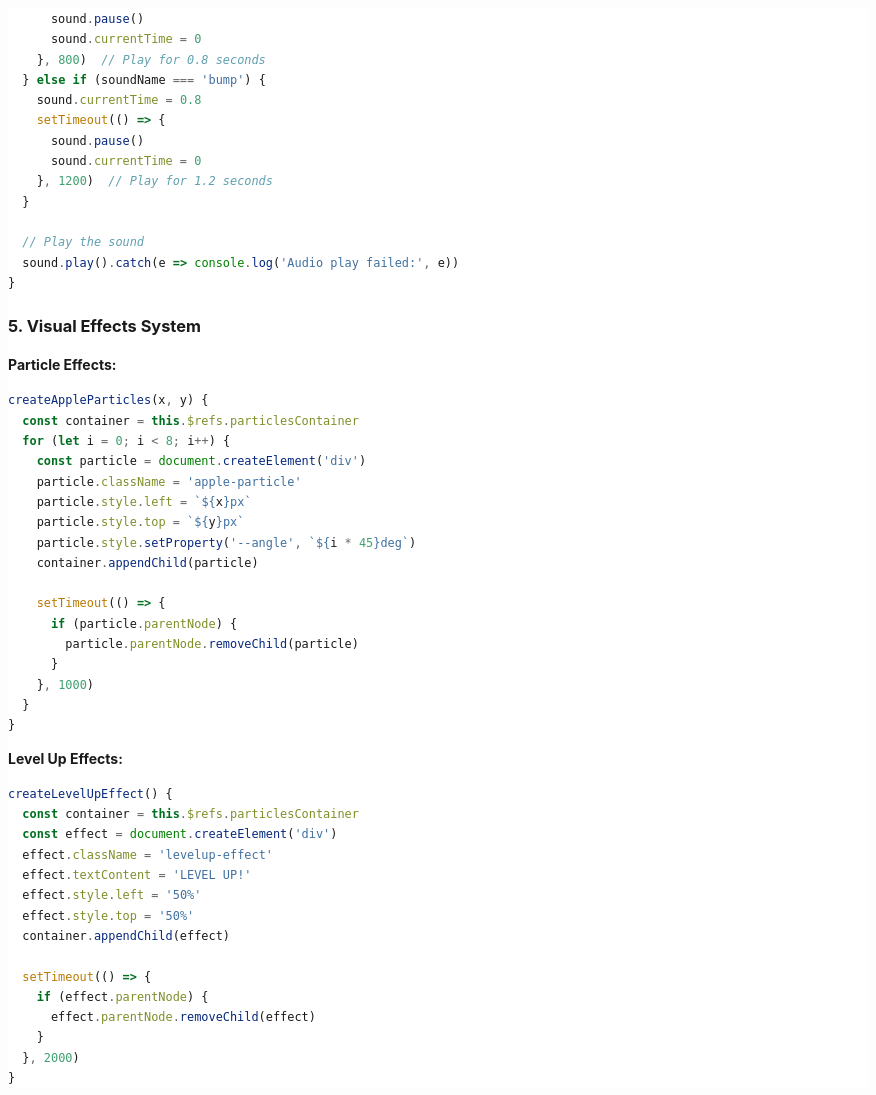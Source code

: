 ```javascript
      sound.pause()
      sound.currentTime = 0
    }, 800)  // Play for 0.8 seconds
  } else if (soundName === 'bump') {
    sound.currentTime = 0.8
    setTimeout(() => {
      sound.pause()
      sound.currentTime = 0
    }, 1200)  // Play for 1.2 seconds
  }
  
  // Play the sound
  sound.play().catch(e => console.log('Audio play failed:', e))
}
```

### 5. Visual Effects System

**Particle Effects:**
```javascript
createAppleParticles(x, y) {
  const container = this.$refs.particlesContainer
  for (let i = 0; i < 8; i++) {
    const particle = document.createElement('div')
    particle.className = 'apple-particle'
    particle.style.left = `${x}px`
    particle.style.top = `${y}px`
    particle.style.setProperty('--angle', `${i * 45}deg`)
    container.appendChild(particle)
    
    setTimeout(() => {
      if (particle.parentNode) {
        particle.parentNode.removeChild(particle)
      }
    }, 1000)
  }
}
```

**Level Up Effects:**
```javascript
createLevelUpEffect() {
  const container = this.$refs.particlesContainer
  const effect = document.createElement('div')
  effect.className = 'levelup-effect'
  effect.textContent = 'LEVEL UP!'
  effect.style.left = '50%'
  effect.style.top = '50%'
  container.appendChild(effect)
  
  setTimeout(() => {
    if (effect.parentNode) {
      effect.parentNode.removeChild(effect)
    }
  }, 2000)
}
```
